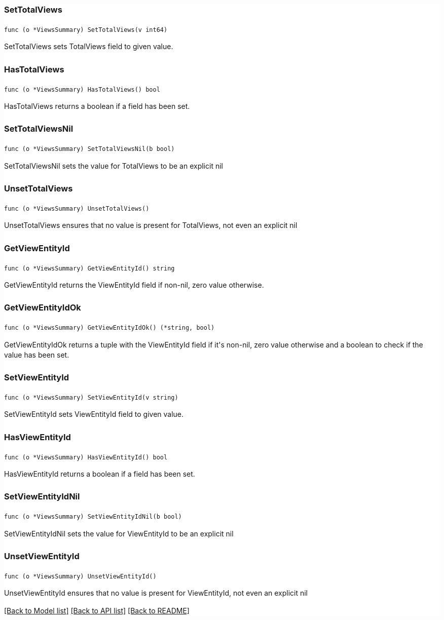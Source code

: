 ### SetTotalViews

`func (o *ViewsSummary) SetTotalViews(v int64)`

SetTotalViews sets TotalViews field to given value.

### HasTotalViews

`func (o *ViewsSummary) HasTotalViews() bool`

HasTotalViews returns a boolean if a field has been set.

### SetTotalViewsNil

`func (o *ViewsSummary) SetTotalViewsNil(b bool)`

 SetTotalViewsNil sets the value for TotalViews to be an explicit nil

### UnsetTotalViews
`func (o *ViewsSummary) UnsetTotalViews()`

UnsetTotalViews ensures that no value is present for TotalViews, not even an explicit nil
### GetViewEntityId

`func (o *ViewsSummary) GetViewEntityId() string`

GetViewEntityId returns the ViewEntityId field if non-nil, zero value otherwise.

### GetViewEntityIdOk

`func (o *ViewsSummary) GetViewEntityIdOk() (*string, bool)`

GetViewEntityIdOk returns a tuple with the ViewEntityId field if it's non-nil, zero value otherwise
and a boolean to check if the value has been set.

### SetViewEntityId

`func (o *ViewsSummary) SetViewEntityId(v string)`

SetViewEntityId sets ViewEntityId field to given value.

### HasViewEntityId

`func (o *ViewsSummary) HasViewEntityId() bool`

HasViewEntityId returns a boolean if a field has been set.

### SetViewEntityIdNil

`func (o *ViewsSummary) SetViewEntityIdNil(b bool)`

 SetViewEntityIdNil sets the value for ViewEntityId to be an explicit nil

### UnsetViewEntityId
`func (o *ViewsSummary) UnsetViewEntityId()`

UnsetViewEntityId ensures that no value is present for ViewEntityId, not even an explicit nil

[[Back to Model list]](../README.md#documentation-for-models) [[Back to API list]](../README.md#documentation-for-api-endpoints) [[Back to README]](../README.md)


